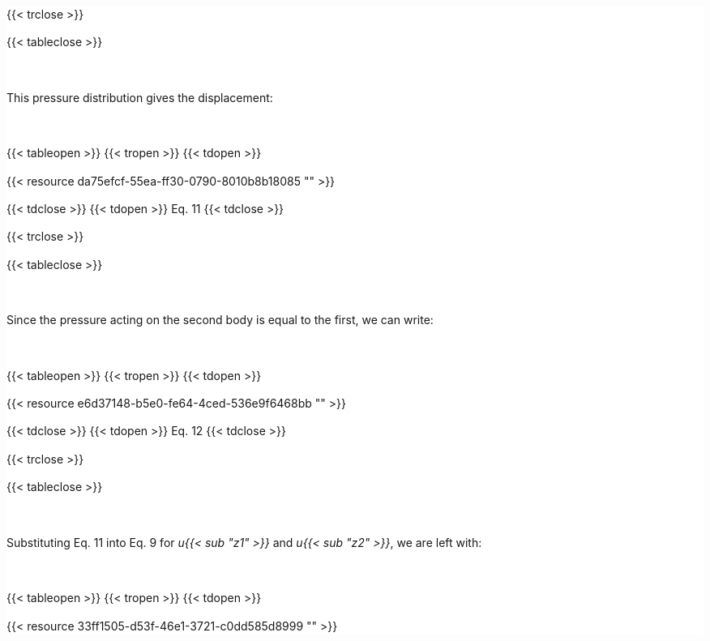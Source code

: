 {{< trclose >}}

{{< tableclose >}}

  
 

This pressure distribution gives the displacement:

  
 

{{< tableopen >}}
{{< tropen >}}
{{< tdopen >}}


{{< resource da75efcf-55ea-ff30-0790-8010b8b18085 "" >}}


{{< tdclose >}}
{{< tdopen >}}
Eq. 11
{{< tdclose >}}

{{< trclose >}}

{{< tableclose >}}

  
 

Since the pressure acting on the second body is equal to the first, we can write:

  
 

{{< tableopen >}}
{{< tropen >}}
{{< tdopen >}}


{{< resource e6d37148-b5e0-fe64-4ced-536e9f6468bb "" >}}


{{< tdclose >}}
{{< tdopen >}}
Eq. 12
{{< tdclose >}}

{{< trclose >}}

{{< tableclose >}}

  
 

Substituting Eq. 11 into Eq. 9 for _u{{< sub "z1" >}}_ and _u{{< sub "z2" >}}_, we are left with:

  
 

{{< tableopen >}}
{{< tropen >}}
{{< tdopen >}}


{{< resource 33ff1505-d53f-46e1-3721-c0dd585d8999 "" >}}
